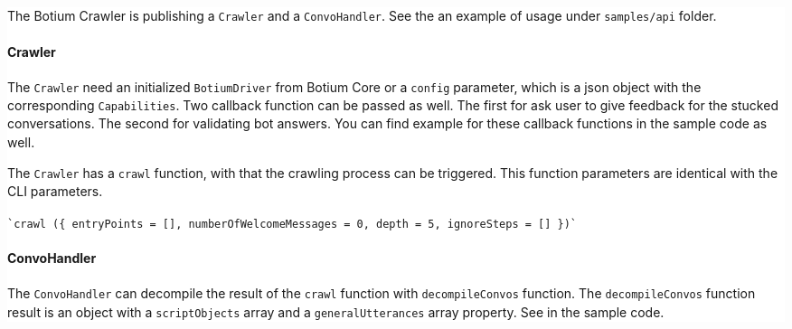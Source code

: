 The Botium Crawler is publishing a `Crawler` and a `ConvoHandler`. 
See the an example of usage under `samples/api` folder.

#### Crawler

The `Crawler` need an initialized `BotiumDriver` from Botium Core or a `config` parameter, 
which is a json object with the corresponding `Capabilities`.
Two callback function can be passed as well. 
The first for ask user to give feedback for the stucked conversations.
The second for validating bot answers.
You can find example for these callback functions in the sample code as well.

The `Crawler` has a `crawl` function, with that the crawling process can be triggered. 
This function parameters are identical with the CLI parameters.

    `crawl ({ entryPoints = [], numberOfWelcomeMessages = 0, depth = 5, ignoreSteps = [] })`

#### ConvoHandler

The `ConvoHandler` can decompile the result of the `crawl` function with `decompileConvos` function.
The `decompileConvos` function result is an object with a `scriptObjects` array 
and a `generalUtterances` array property. See in the sample code.
